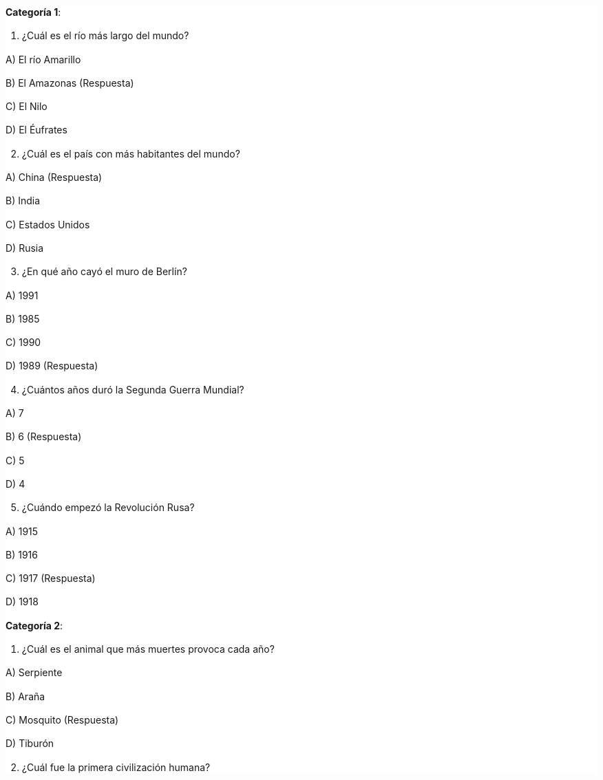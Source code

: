 __Categoría 1__:

1. ¿Cuál es el río más largo del mundo?

A) El río Amarillo

B) El Amazonas (Respuesta)

C) El Nilo

D) El Éufrates

2. ¿Cuál es el país con más habitantes del mundo?

A) China (Respuesta)

B) India

C) Estados Unidos

D) Rusia

3. ¿En qué año cayó el muro de Berlín?

A) 1991

B) 1985

C) 1990

D) 1989 (Respuesta)

4) ¿Cuántos años duró la Segunda Guerra Mundial?

A) 7

B) 6 (Respuesta)

C) 5

D) 4

5) ¿Cuándo empezó la Revolución Rusa?

A) 1915

B) 1916

C) 1917 (Respuesta)

D) 1918

__Categoría 2__:

1) ¿Cuál es el animal que más muertes provoca cada año?

A) Serpiente

B) Araña

C) Mosquito (Respuesta)

D) Tiburón

2) ¿Cuál fue la primera civilización humana?
